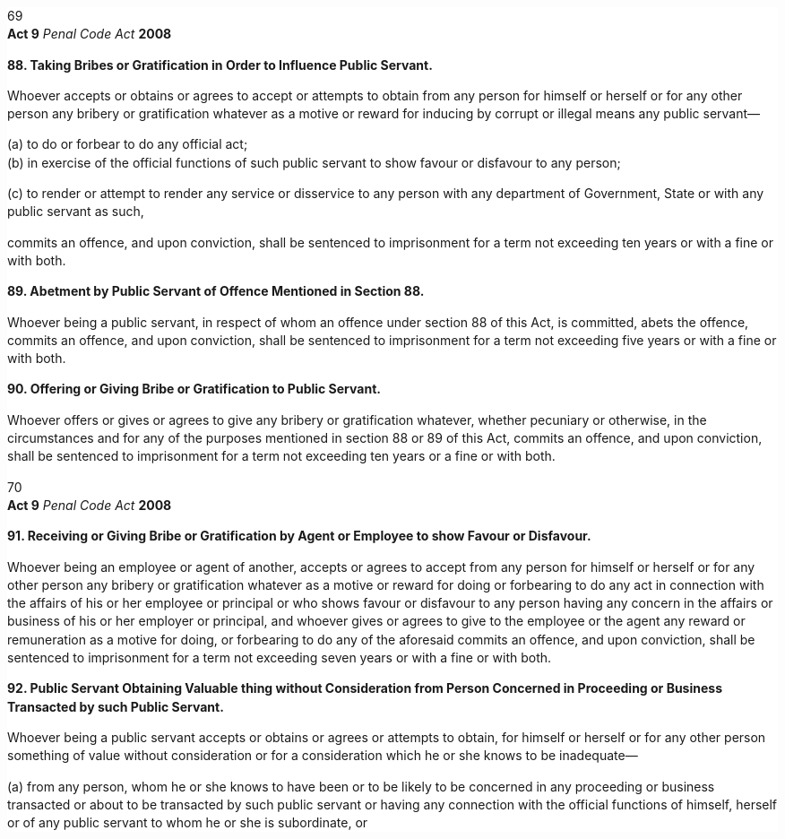 69   
**Act 9** *Penal Code Act* **2008**

**88\. Taking Bribes or Gratification in Order to Influence Public Servant.** 

Whoever accepts or obtains or agrees to accept or attempts to obtain from any person for himself or herself or for any other person any bribery or gratification whatever as a motive or reward for inducing by corrupt or illegal means any public servant— 

(a) to do or forbear to do any official act;   
(b) in exercise of the official functions of such public servant to show favour or disfavour to any person; 

(c) to render or attempt to render any service or disservice to any person with any department of Government, State or with any public servant as such,  

commits an offence, and upon conviction, shall be sentenced to imprisonment for a term not exceeding ten years or with a fine or with both. 

**89\. Abetment by Public Servant of Offence Mentioned in Section 88\.** 

Whoever being a public servant, in respect of whom an offence under section 88 of this Act, is committed, abets the offence, commits an offence, and upon conviction, shall be sentenced to imprisonment for a term not exceeding five years or with a fine or with both. 

**90\. Offering or Giving Bribe or Gratification to Public Servant.** 

Whoever offers or gives or agrees to give any bribery or gratification whatever, whether pecuniary or otherwise, in the circumstances and for any of the purposes mentioned in section 88 or 89 of this Act, commits an offence, and upon conviction, shall be sentenced to imprisonment for a term not exceeding ten years or a fine or with both. 

70   
**Act 9** *Penal Code Act* **2008**

**91\. Receiving or Giving Bribe or Gratification by Agent or Employee to show Favour or Disfavour.** 

Whoever being an employee or agent of another, accepts or agrees to accept from any person for himself or herself or for any other person any bribery or gratification whatever as a motive or reward for doing or forbearing to do any act in connection with the affairs of his or her employee or principal or who shows favour or disfavour to any person having any concern in the affairs or business of his or her employer or principal, and whoever gives or agrees to give to the employee or the agent any reward or remuneration as a motive for doing, or forbearing to do any of the aforesaid commits an offence, and upon conviction, shall be sentenced to imprisonment for a term not exceeding seven years or with a fine or with both. 

**92\. Public Servant Obtaining Valuable thing without Consideration from Person Concerned in Proceeding or Business Transacted by such Public Servant.** 

Whoever being a public servant accepts or obtains or agrees or attempts to obtain, for himself or herself or for any other person something of value without consideration or for a consideration which he or she knows to be inadequate— 

(a) from any person, whom he or she knows to have been or to be likely to be concerned in any proceeding or business transacted or about to be transacted by such public servant or having any connection with the official functions of himself, herself or of any public servant to whom he or she is subordinate, or 
